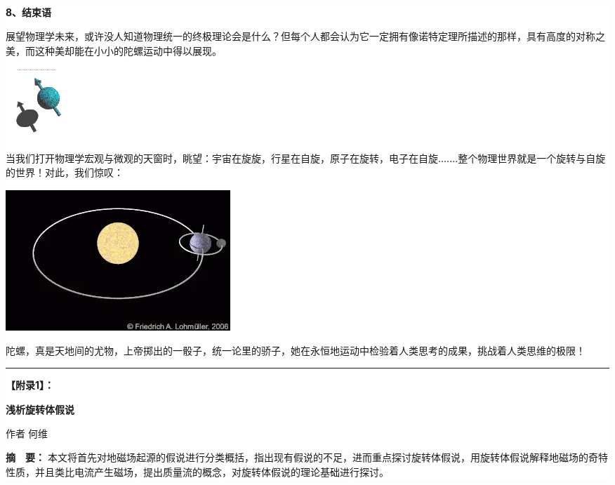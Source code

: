   

**8、结束语**

展望物理学未来，或许没人知道物理统一的终极理论会是什么？但每个人都会认为它一定拥有像诺特定理所描述的那样，具有高度的对称之美，而这种美却能在小小的陀螺运动中得以展现。

![](assets/vab1-g5.webp)


当我们打开物理学宏观与微观的天窗时，眺望：宇宙在旋旋，行星在自旋，原子在旋转，电子在自旋.......整个物理世界就是一个旋转与自旋的世界！对此，我们惊叹：

![](assets/vab1-g6.webp)

陀螺，真是天地间的尤物，上帝掷出的一骰子，统一论里的骄子，她在永恒地运动中检验着人类思考的成果，挑战着人类思维的极限！


* * *

**【附录1】：**

**浅析旋转体假说**

作者 何维

**摘　要：** 本文将首先对地磁场起源的假说进行分类概括，指出现有假说的不足，进而重点探讨旋转体假说，用旋转体假说解释地磁场的奇特性质，并且类比电流产生磁场，提出质量流的概念，对旋转体假说的理论基础进行探讨。

  
